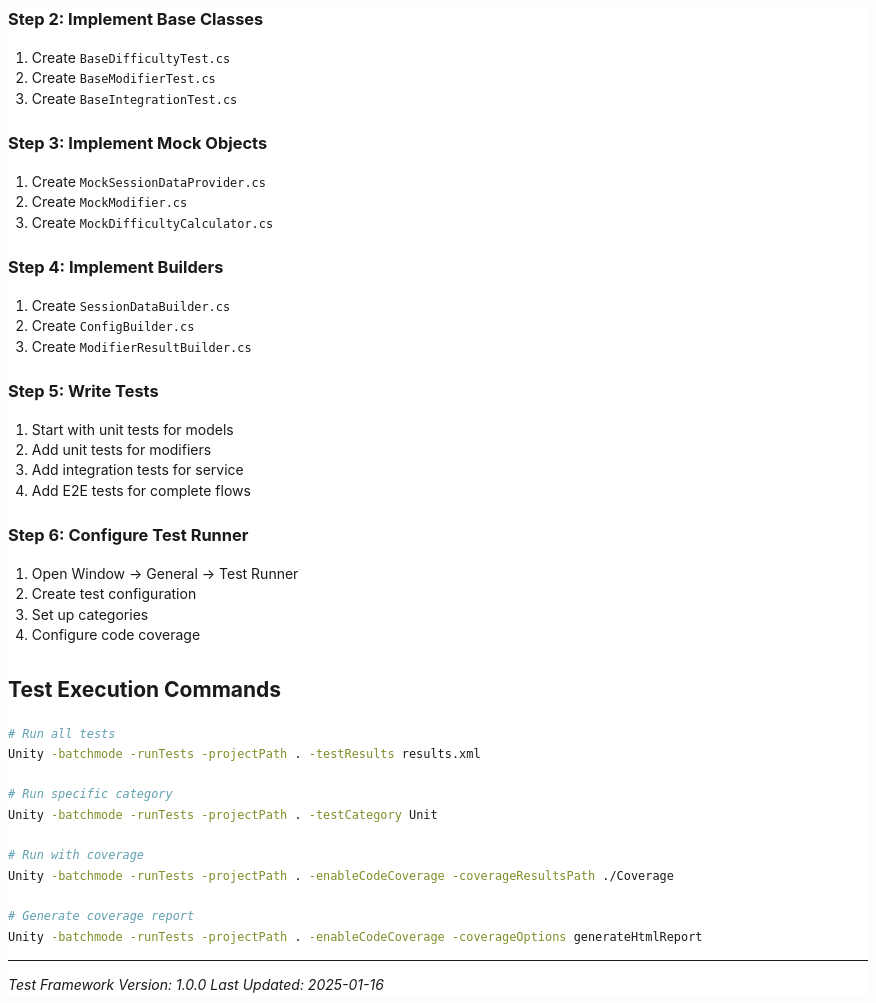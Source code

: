 ### Step 2: Implement Base Classes

1. Create `BaseDifficultyTest.cs`
2. Create `BaseModifierTest.cs`
3. Create `BaseIntegrationTest.cs`

### Step 3: Implement Mock Objects

1. Create `MockSessionDataProvider.cs`
2. Create `MockModifier.cs`
3. Create `MockDifficultyCalculator.cs`

### Step 4: Implement Builders

1. Create `SessionDataBuilder.cs`
2. Create `ConfigBuilder.cs`
3. Create `ModifierResultBuilder.cs`

### Step 5: Write Tests

1. Start with unit tests for models
2. Add unit tests for modifiers
3. Add integration tests for service
4. Add E2E tests for complete flows

### Step 6: Configure Test Runner

1. Open Window → General → Test Runner
2. Create test configuration
3. Set up categories
4. Configure code coverage

## Test Execution Commands

```bash
# Run all tests
Unity -batchmode -runTests -projectPath . -testResults results.xml

# Run specific category
Unity -batchmode -runTests -projectPath . -testCategory Unit

# Run with coverage
Unity -batchmode -runTests -projectPath . -enableCodeCoverage -coverageResultsPath ./Coverage

# Generate coverage report
Unity -batchmode -runTests -projectPath . -enableCodeCoverage -coverageOptions generateHtmlReport
```

---

*Test Framework Version: 1.0.0*
*Last Updated: 2025-01-16*